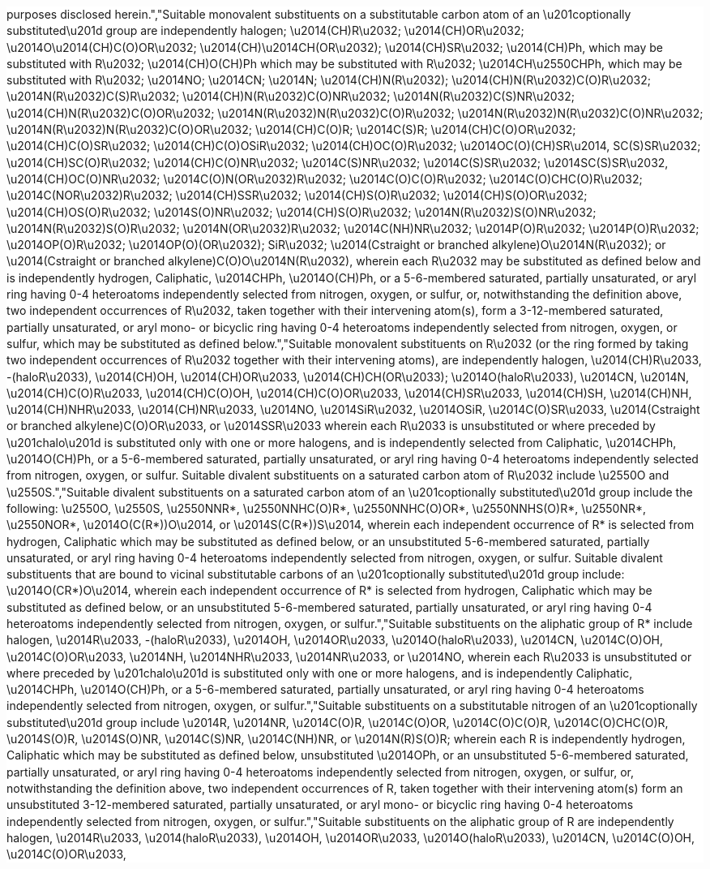 purposes disclosed herein.","Suitable monovalent substituents on a substitutable carbon atom of an \u201coptionally substituted\u201d group are independently halogen; \u2014(CH)R\u2032; \u2014(CH)OR\u2032; \u2014O\u2014(CH)C(O)OR\u2032; \u2014(CH)\u2014CH(OR\u2032); \u2014(CH)SR\u2032; \u2014(CH)Ph, which may be substituted with R\u2032; \u2014(CH)O(CH)Ph which may be substituted with R\u2032; \u2014CH\u2550CHPh, which may be substituted with R\u2032; \u2014NO; \u2014CN; \u2014N; \u2014(CH)N(R\u2032); \u2014(CH)N(R\u2032)C(O)R\u2032; \u2014N(R\u2032)C(S)R\u2032; \u2014(CH)N(R\u2032)C(O)NR\u2032; \u2014N(R\u2032)C(S)NR\u2032; \u2014(CH)N(R\u2032)C(O)OR\u2032; \u2014N(R\u2032)N(R\u2032)C(O)R\u2032; \u2014N(R\u2032)N(R\u2032)C(O)NR\u2032; \u2014N(R\u2032)N(R\u2032)C(O)OR\u2032; \u2014(CH)C(O)R; \u2014C(S)R; \u2014(CH)C(O)OR\u2032; \u2014(CH)C(O)SR\u2032; \u2014(CH)C(O)OSiR\u2032; \u2014(CH)OC(O)R\u2032; \u2014OC(O)(CH)SR\u2014, SC(S)SR\u2032; \u2014(CH)SC(O)R\u2032; \u2014(CH)C(O)NR\u2032; \u2014C(S)NR\u2032; \u2014C(S)SR\u2032; \u2014SC(S)SR\u2032, \u2014(CH)OC(O)NR\u2032; \u2014C(O)N(OR\u2032)R\u2032; \u2014C(O)C(O)R\u2032; \u2014C(O)CHC(O)R\u2032; \u2014C(NOR\u2032)R\u2032; \u2014(CH)SSR\u2032; \u2014(CH)S(O)R\u2032; \u2014(CH)S(O)OR\u2032; \u2014(CH)OS(O)R\u2032; \u2014S(O)NR\u2032; \u2014(CH)S(O)R\u2032; \u2014N(R\u2032)S(O)NR\u2032; \u2014N(R\u2032)S(O)R\u2032; \u2014N(OR\u2032)R\u2032; \u2014C(NH)NR\u2032; \u2014P(O)R\u2032; \u2014P(O)R\u2032; \u2014OP(O)R\u2032; \u2014OP(O)(OR\u2032); SiR\u2032; \u2014(Cstraight or branched alkylene)O\u2014N(R\u2032); or \u2014(Cstraight or branched alkylene)C(O)O\u2014N(R\u2032), wherein each R\u2032 may be substituted as defined below and is independently hydrogen, Caliphatic, \u2014CHPh, \u2014O(CH)Ph, or a 5-6-membered saturated, partially unsaturated, or aryl ring having 0-4 heteroatoms independently selected from nitrogen, oxygen, or sulfur, or, notwithstanding the definition above, two independent occurrences of R\u2032, taken together with their intervening atom(s), form a 3-12-membered saturated, partially unsaturated, or aryl mono- or bicyclic ring having 0-4 heteroatoms independently selected from nitrogen, oxygen, or sulfur, which may be substituted as defined below.","Suitable monovalent substituents on R\u2032 (or the ring formed by taking two independent occurrences of R\u2032 together with their intervening atoms), are independently halogen, \u2014(CH)R\u2033, -(haloR\u2033), \u2014(CH)OH, \u2014(CH)OR\u2033, \u2014(CH)CH(OR\u2033); \u2014O(haloR\u2033), \u2014CN, \u2014N, \u2014(CH)C(O)R\u2033, \u2014(CH)C(O)OH, \u2014(CH)C(O)OR\u2033, \u2014(CH)SR\u2033, \u2014(CH)SH, \u2014(CH)NH, \u2014(CH)NHR\u2033, \u2014(CH)NR\u2033, \u2014NO, \u2014SiR\u2032, \u2014OSiR, \u2014C(O)SR\u2033, \u2014(Cstraight or branched alkylene)C(O)OR\u2033, or \u2014SSR\u2033 wherein each R\u2033 is unsubstituted or where preceded by \u201chalo\u201d is substituted only with one or more halogens, and is independently selected from Caliphatic, \u2014CHPh, \u2014O(CH)Ph, or a 5-6-membered saturated, partially unsaturated, or aryl ring having 0-4 heteroatoms independently selected from nitrogen, oxygen, or sulfur. Suitable divalent substituents on a saturated carbon atom of R\u2032 include \u2550O and \u2550S.","Suitable divalent substituents on a saturated carbon atom of an \u201coptionally substituted\u201d group include the following: \u2550O, \u2550S, \u2550NNR*, \u2550NNHC(O)R*, \u2550NNHC(O)OR*, \u2550NNHS(O)R*, \u2550NR*, \u2550NOR*, \u2014O(C(R*))O\u2014, or \u2014S(C(R*))S\u2014, wherein each independent occurrence of R* is selected from hydrogen, Caliphatic which may be substituted as defined below, or an unsubstituted 5-6-membered saturated, partially unsaturated, or aryl ring having 0-4 heteroatoms independently selected from nitrogen, oxygen, or sulfur. Suitable divalent substituents that are bound to vicinal substitutable carbons of an \u201coptionally substituted\u201d group include: \u2014O(CR*)O\u2014, wherein each independent occurrence of R* is selected from hydrogen, Caliphatic which may be substituted as defined below, or an unsubstituted 5-6-membered saturated, partially unsaturated, or aryl ring having 0-4 heteroatoms independently selected from nitrogen, oxygen, or sulfur.","Suitable substituents on the aliphatic group of R* include halogen, \u2014R\u2033, -(haloR\u2033), \u2014OH, \u2014OR\u2033, \u2014O(haloR\u2033), \u2014CN, \u2014C(O)OH, \u2014C(O)OR\u2033, \u2014NH, \u2014NHR\u2033, \u2014NR\u2033, or \u2014NO, wherein each R\u2033 is unsubstituted or where preceded by \u201chalo\u201d is substituted only with one or more halogens, and is independently Caliphatic, \u2014CHPh, \u2014O(CH)Ph, or a 5-6-membered saturated, partially unsaturated, or aryl ring having 0-4 heteroatoms independently selected from nitrogen, oxygen, or sulfur.","Suitable substituents on a substitutable nitrogen of an \u201coptionally substituted\u201d group include \u2014R, \u2014NR, \u2014C(O)R, \u2014C(O)OR, \u2014C(O)C(O)R, \u2014C(O)CHC(O)R, \u2014S(O)R, \u2014S(O)NR, \u2014C(S)NR, \u2014C(NH)NR, or \u2014N(R)S(O)R; wherein each R is independently hydrogen, Caliphatic which may be substituted as defined below, unsubstituted \u2014OPh, or an unsubstituted 5-6-membered saturated, partially unsaturated, or aryl ring having 0-4 heteroatoms independently selected from nitrogen, oxygen, or sulfur, or, notwithstanding the definition above, two independent occurrences of R, taken together with their intervening atom(s) form an unsubstituted 3-12-membered saturated, partially unsaturated, or aryl mono- or bicyclic ring having 0-4 heteroatoms independently selected from nitrogen, oxygen, or sulfur.","Suitable substituents on the aliphatic group of R are independently halogen, \u2014R\u2033, \u2014(haloR\u2033), \u2014OH, \u2014OR\u2033, \u2014O(haloR\u2033), \u2014CN, \u2014C(O)OH, \u2014C(O)OR\u2033,